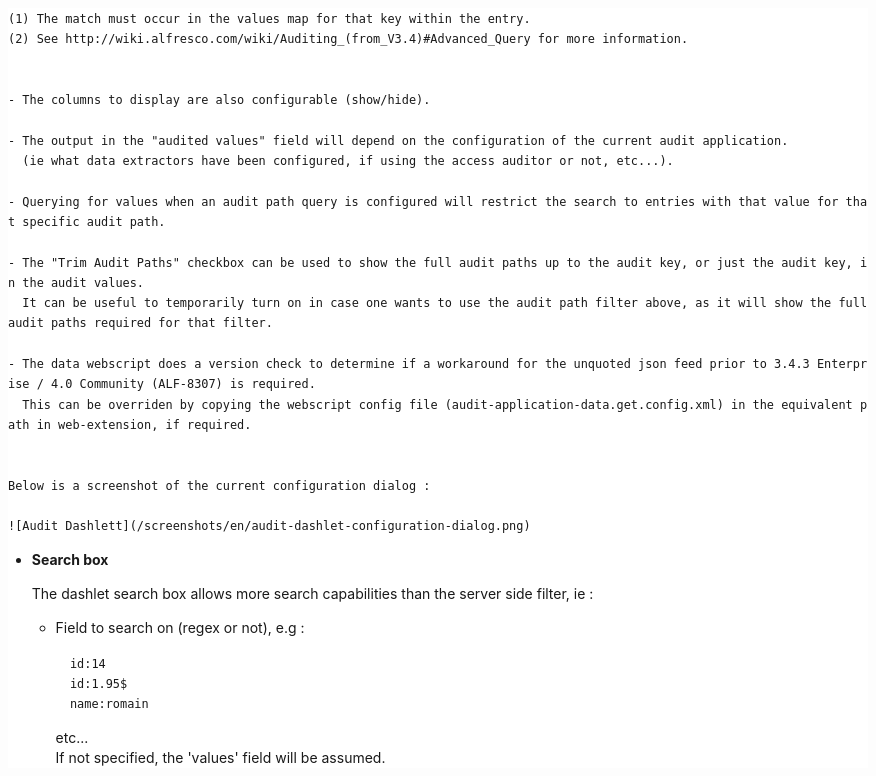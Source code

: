 
    (1) The match must occur in the values map for that key within the entry.  
    (2) See http://wiki.alfresco.com/wiki/Auditing_(from_V3.4)#Advanced_Query for more information.  


    - The columns to display are also configurable (show/hide).

    - The output in the "audited values" field will depend on the configuration of the current audit application.
      (ie what data extractors have been configured, if using the access auditor or not, etc...).

    - Querying for values when an audit path query is configured will restrict the search to entries with that value for that specific audit path.

    - The "Trim Audit Paths" checkbox can be used to show the full audit paths up to the audit key, or just the audit key, in the audit values.
      It can be useful to temporarily turn on in case one wants to use the audit path filter above, as it will show the full audit paths required for that filter.

    - The data webscript does a version check to determine if a workaround for the unquoted json feed prior to 3.4.3 Enterprise / 4.0 Community (ALF-8307) is required.
      This can be overriden by copying the webscript config file (audit-application-data.get.config.xml) in the equivalent path in web-extension, if required.


    Below is a screenshot of the current configuration dialog :  
    
    ![Audit Dashlett](/screenshots/en/audit-dashlet-configuration-dialog.png)

 * **Search box**

    The dashlet search box allows more search capabilities than the server side filter, ie :
    - Field to search on (regex or not), e.g :  

            id:14  
            id:1.95$  
            name:romain  

        etc...  
        If not specified, the 'values' field will be assumed.
